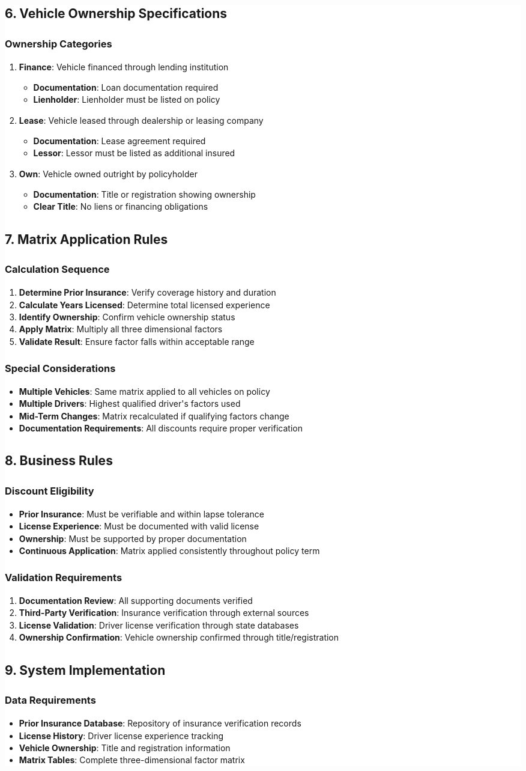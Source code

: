 ## 6. Vehicle Ownership Specifications

### Ownership Categories
1. **Finance**: Vehicle financed through lending institution
   - **Documentation**: Loan documentation required
   - **Lienholder**: Lienholder must be listed on policy

2. **Lease**: Vehicle leased through dealership or leasing company
   - **Documentation**: Lease agreement required
   - **Lessor**: Lessor must be listed as additional insured

3. **Own**: Vehicle owned outright by policyholder
   - **Documentation**: Title or registration showing ownership
   - **Clear Title**: No liens or financing obligations

## 7. Matrix Application Rules

### Calculation Sequence
1. **Determine Prior Insurance**: Verify coverage history and duration
2. **Calculate Years Licensed**: Determine total licensed experience
3. **Identify Ownership**: Confirm vehicle ownership status
4. **Apply Matrix**: Multiply all three dimensional factors
5. **Validate Result**: Ensure factor falls within acceptable range

### Special Considerations
- **Multiple Vehicles**: Same matrix applied to all vehicles on policy
- **Multiple Drivers**: Highest qualified driver's factors used
- **Mid-Term Changes**: Matrix recalculated if qualifying factors change
- **Documentation Requirements**: All discounts require proper verification

## 8. Business Rules

### Discount Eligibility
- **Prior Insurance**: Must be verifiable and within lapse tolerance
- **License Experience**: Must be documented with valid license
- **Ownership**: Must be supported by proper documentation
- **Continuous Application**: Matrix applied consistently throughout policy term

### Validation Requirements
1. **Documentation Review**: All supporting documents verified
2. **Third-Party Verification**: Insurance verification through external sources
3. **License Validation**: Driver license verification through state databases
4. **Ownership Confirmation**: Vehicle ownership confirmed through title/registration

## 9. System Implementation

### Data Requirements
- **Prior Insurance Database**: Repository of insurance verification records
- **License History**: Driver license experience tracking
- **Vehicle Ownership**: Title and registration information
- **Matrix Tables**: Complete three-dimensional factor matrix
